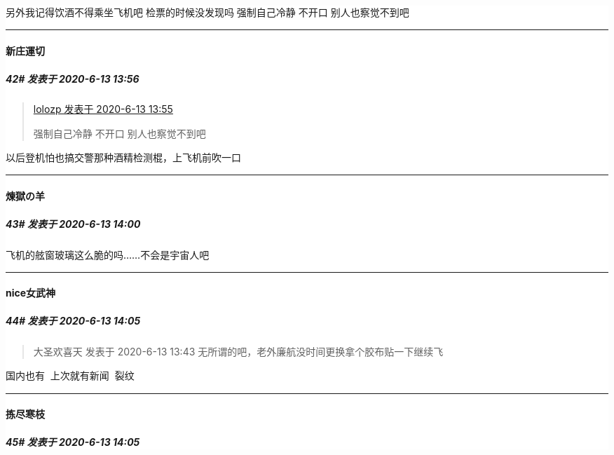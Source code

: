 另外我记得饮酒不得乘坐飞机吧 检票的时候没发现吗</blockquote>
强制自己冷静 不开口 别人也察觉不到吧







*****

####  新庄運切  
##### 42#       发表于 2020-6-13 13:56



<blockquote><a href="httphttps://bbs.saraba1st.com/2b/forum.php?mod=redirect&amp;goto=findpost&amp;pid=47788741&amp;ptid=1941440" target="_blank">lolozp 发表于 2020-6-13 13:55</a>

强制自己冷静 不开口 别人也察觉不到吧</blockquote>
以后登机怕也搞交警那种酒精检测棍，上飞机前吹一口







*****

####  煉獄の羊  
##### 43#       发表于 2020-6-13 14:00




飞机的舷窗玻璃这么脆的吗……不会是宇宙人吧







*****

####  nice女武神  
##### 44#       发表于 2020-6-13 14:05



<blockquote>大圣欢喜天 发表于 2020-6-13 13:43
无所谓的吧，老外廉航没时间更换拿个胶布贴一下继续飞</blockquote>
国内也有  上次就有新闻  裂纹







*****

####  拣尽寒枝  
##### 45#       发表于 2020-6-13 14:05


